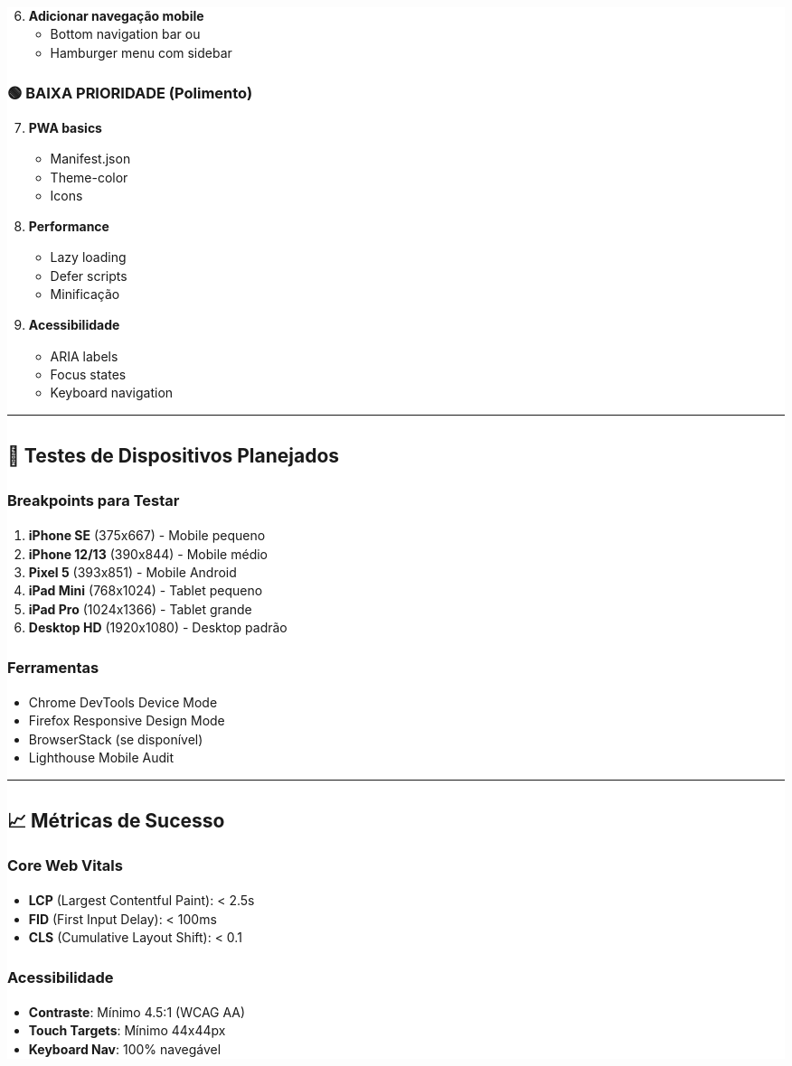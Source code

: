 6. **Adicionar navegação mobile**
   - Bottom navigation bar ou
   - Hamburger menu com sidebar

### 🟢 BAIXA PRIORIDADE (Polimento)

7. **PWA basics**
   - Manifest.json
   - Theme-color
   - Icons
   
8. **Performance**
   - Lazy loading
   - Defer scripts
   - Minificação
   
9. **Acessibilidade**
   - ARIA labels
   - Focus states
   - Keyboard navigation

---

## 📱 Testes de Dispositivos Planejados

### Breakpoints para Testar
1. **iPhone SE** (375x667) - Mobile pequeno
2. **iPhone 12/13** (390x844) - Mobile médio
3. **Pixel 5** (393x851) - Mobile Android
4. **iPad Mini** (768x1024) - Tablet pequeno
5. **iPad Pro** (1024x1366) - Tablet grande
6. **Desktop HD** (1920x1080) - Desktop padrão

### Ferramentas
- Chrome DevTools Device Mode
- Firefox Responsive Design Mode
- BrowserStack (se disponível)
- Lighthouse Mobile Audit

---

## 📈 Métricas de Sucesso

### Core Web Vitals
- **LCP** (Largest Contentful Paint): < 2.5s
- **FID** (First Input Delay): < 100ms
- **CLS** (Cumulative Layout Shift): < 0.1

### Acessibilidade
- **Contraste**: Mínimo 4.5:1 (WCAG AA)
- **Touch Targets**: Mínimo 44x44px
- **Keyboard Nav**: 100% navegável
